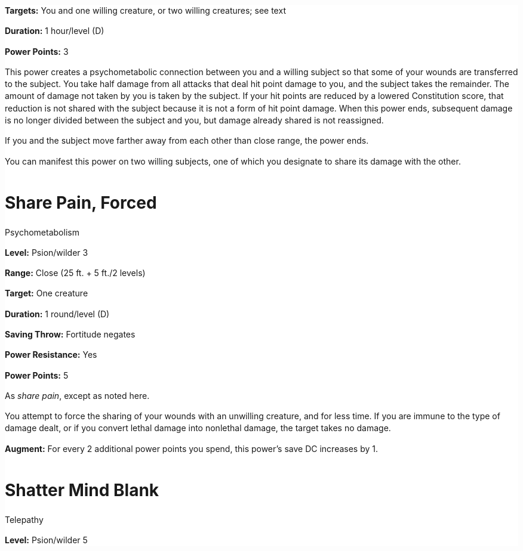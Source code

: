 **Targets:** You and one willing creature, or two willing creatures; see
text

**Duration:** 1 hour/level (D)

**Power Points:** 3

This power creates a psychometabolic connection between you and a
willing subject so that some of your wounds are transferred to the
subject. You take half damage from all attacks that deal hit point
damage to you, and the subject takes the remainder. The amount of damage
not taken by you is taken by the subject. If your hit points are reduced
by a lowered Constitution score, that reduction is not shared with the
subject because it is not a form of hit point damage. When this power
ends, subsequent damage is no longer divided between the subject and
you, but damage already shared is not reassigned.

If you and the subject move farther away from each other than close
range, the power ends.

You can manifest this power on two willing subjects, one of which you
designate to share its damage with the other.

# Share Pain, Forced

Psychometabolism

**Level:** Psion/wilder 3

**Range:** Close (25 ft. + 5 ft./2 levels)

**Target:** One creature

**Duration:** 1 round/level (D)

**Saving Throw:** Fortitude negates

**Power Resistance:** Yes

**Power Points:** 5

As *share pain*, except as noted here.

You attempt to force the sharing of your wounds with an unwilling
creature, and for less time. If you are immune to the type of damage
dealt, or if you convert lethal damage into nonlethal damage, the target
takes no damage.

**Augment:** For every 2 additional power points you spend, this power’s
save DC increases by 1.

# Shatter Mind Blank

Telepathy

**Level:** Psion/wilder 5
